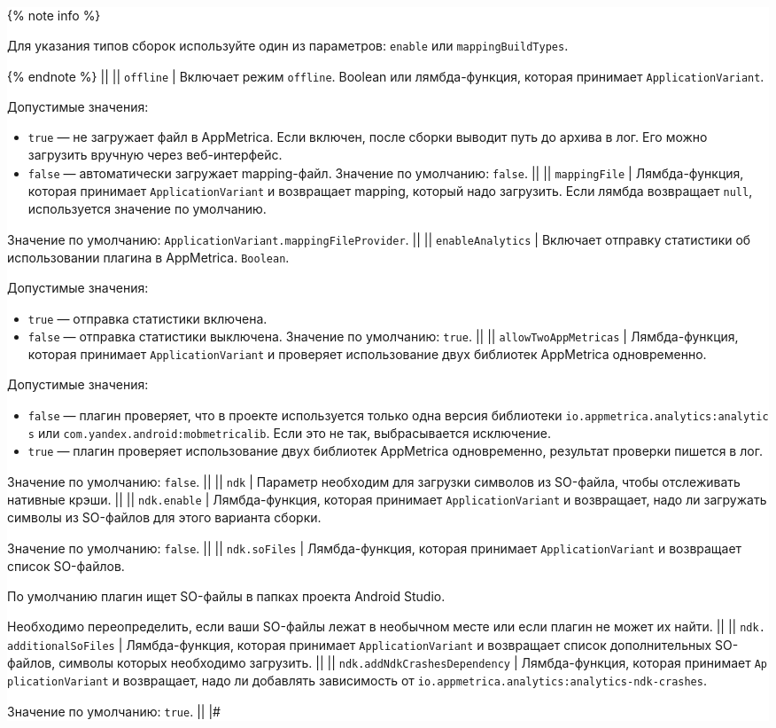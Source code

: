    {% note info %}

   Для указания типов сборок используйте один из параметров: `enable` или `mappingBuildTypes`.

   {% endnote %}
   ||
   || `offline` | Включает режим `offline`. Boolean или лямбда-функция, которая принимает `ApplicationVariant`.

   Допустимые значения:

   * `true` — не загружает файл в AppMetrica. Если включен, после сборки выводит путь до архива в лог. Его можно загрузить вручную через веб-интерфейс.
   * `false` — автоматически загружает mapping-файл.
   Значение по умолчанию: `false`. ||
   || `mappingFile` | Лямбда-функция, которая принимает `ApplicationVariant` и возвращает mapping, который надо загрузить. Если лямбда возвращает `null`, используется значение по умолчанию.

   Значение по умолчанию: `ApplicationVariant.mappingFileProvider`. ||
   || `enableAnalytics` | Включает отправку статистики об использовании плагина в AppMetrica. `Boolean`.

   Допустимые значения:

   * `true` — отправка статистики включена.
   * `false` — отправка статистики выключена.
   Значение по умолчанию: `true`. ||
   || `allowTwoAppMetricas` | Лямбда-функция, которая принимает `ApplicationVariant` и проверяет использование двух библиотек AppMetrica одновременно.

   Допустимые значения:

   * `false` — плагин проверяет, что в проекте используется только одна версия библиотеки `io.appmetrica.analytics:analytics` или `com.yandex.android:mobmetricalib`. Если это не так, выбрасывается исключение.
   * `true` — плагин проверяет использование двух библиотек AppMetrica одновременно, результат проверки пишется в лог.

   Значение по умолчанию: `false`. ||
   || `ndk` | Параметр необходим для загрузки символов из SO-файла, чтобы отслеживать нативные крэши. ||
   || `ndk.enable` | Лямбда-функция, которая принимает `ApplicationVariant` и возвращает, надо ли загружать символы из SO-файлов для этого варианта сборки.

   Значение по умолчанию: `false`. ||
   || `ndk.soFiles` | Лямбда-функция, которая принимает `ApplicationVariant` и возвращает список SO-файлов.

   По умолчанию плагин ищет SO-файлы в папках проекта Android Studio.

   Необходимо переопределить, если ваши SO-файлы лежат в необычном месте или если плагин не может их найти. ||
   || `ndk.additionalSoFiles` | Лямбда-функция, которая принимает `ApplicationVariant` и возвращает список дополнительных SO-файлов, символы которых необходимо загрузить. ||
   || `ndk.addNdkCrashesDependency` | Лямбда-функция, которая принимает `ApplicationVariant` и возвращает, надо ли добавлять зависимость от `io.appmetrica.analytics:analytics-ndk-crashes`.

   Значение по умолчанию: `true`. ||
   |#
